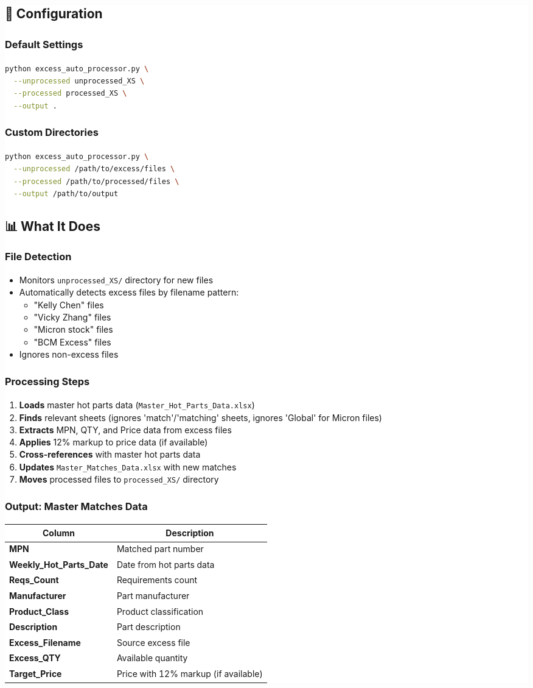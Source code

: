 ## 🔧 Configuration

### Default Settings
```bash
python excess_auto_processor.py \
  --unprocessed unprocessed_XS \
  --processed processed_XS \
  --output .
```

### Custom Directories
```bash
python excess_auto_processor.py \
  --unprocessed /path/to/excess/files \
  --processed /path/to/processed/files \
  --output /path/to/output
```

## 📊 What It Does

### **File Detection**
- Monitors `unprocessed_XS/` directory for new files
- Automatically detects excess files by filename pattern:
  - "Kelly Chen" files
  - "Vicky Zhang" files
  - "Micron stock" files
  - "BCM Excess" files
- Ignores non-excess files

### **Processing Steps**
1. **Loads** master hot parts data (`Master_Hot_Parts_Data.xlsx`)
2. **Finds** relevant sheets (ignores 'match'/'matching' sheets, ignores 'Global' for Micron files)
3. **Extracts** MPN, QTY, and Price data from excess files
4. **Applies** 12% markup to price data (if available)
5. **Cross-references** with master hot parts data
6. **Updates** `Master_Matches_Data.xlsx` with new matches
7. **Moves** processed files to `processed_XS/` directory

### **Output: Master Matches Data**
| Column | Description |
|--------|-------------|
| **MPN** | Matched part number |
| **Weekly_Hot_Parts_Date** | Date from hot parts data |
| **Reqs_Count** | Requirements count |
| **Manufacturer** | Part manufacturer |
| **Product_Class** | Product classification |
| **Description** | Part description |
| **Excess_Filename** | Source excess file |
| **Excess_QTY** | Available quantity |
| **Target_Price** | Price with 12% markup (if available) |
